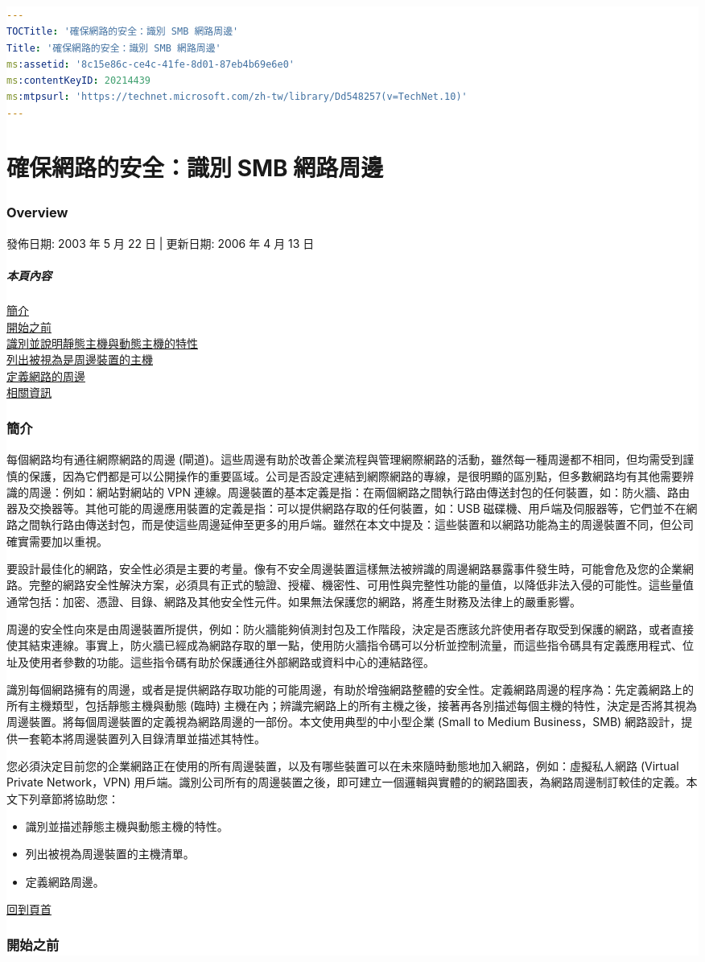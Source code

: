 ```yaml
---
TOCTitle: '確保網路的安全：識別 SMB 網路周邊'
Title: '確保網路的安全：識別 SMB 網路周邊'
ms:assetid: '8c15e86c-ce4c-41fe-8d01-87eb4b69e6e0'
ms:contentKeyID: 20214439
ms:mtpsurl: 'https://technet.microsoft.com/zh-tw/library/Dd548257(v=TechNet.10)'
---
```


確保網路的安全：識別 SMB 網路周邊
=================================

### Overview

發佈日期: 2003 年 5 月 22 日 | 更新日期: 2006 年 4 月 13 日

##### 本頁內容

[](#efaa)[簡介](#efaa)  
[](#eeaa)[開始之前](#eeaa)  
[](#edaa)[識別並說明靜態主機與動態主機的特性](#edaa)  
[](#ecaa)[列出被視為是周邊裝置的主機](#ecaa)  
[](#ebaa)[定義網路的周邊](#ebaa)  
[](#eaaa)[相關資訊](#eaaa)  

### 簡介

每個網路均有通往網際網路的周邊 (閘道)。這些周邊有助於改善企業流程與管理網際網路的活動，雖然每一種周邊都不相同，但均需受到謹慎的保護，因為它們都是可以公開操作的重要區域。公司是否設定連結到網際網路的專線，是很明顯的區別點，但多數網路均有其他需要辨識的周邊：例如：網站對網站的 VPN 連線。周邊裝置的基本定義是指：在兩個網路之間執行路由傳送封包的任何裝置，如：防火牆、路由器及交換器等。其他可能的周邊應用裝置的定義是指：可以提供網路存取的任何裝置，如：USB 磁碟機、用戶端及伺服器等，它們並不在網路之間執行路由傳送封包，而是使這些周邊延伸至更多的用戶端。雖然在本文中提及：這些裝置和以網路功能為主的周邊裝置不同，但公司確實需要加以重視。

要設計最佳化的網路，安全性必須是主要的考量。像有不安全周邊裝置這樣無法被辨識的周邊網路暴露事件發生時，可能會危及您的企業網路。完整的網路安全性解決方案，必須具有正式的驗證、授權、機密性、可用性與完整性功能的量值，以降低非法入侵的可能性。這些量值通常包括：加密、憑證、目錄、網路及其他安全性元件。如果無法保護您的網路，將產生財務及法律上的嚴重影響。

周邊的安全性向來是由周邊裝置所提供，例如：防火牆能夠偵測封包及工作階段，決定是否應該允許使用者存取受到保護的網路，或者直接使其結束連線。事實上，防火牆已經成為網路存取的單一點，使用防火牆指令碼可以分析並控制流量，而這些指令碼具有定義應用程式、位址及使用者參數的功能。這些指令碼有助於保護通往外部網路或資料中心的連結路徑。

識別每個網路擁有的周邊，或者是提供網路存取功能的可能周邊，有助於增強網路整體的安全性。定義網路周邊的程序為：先定義網路上的所有主機類型，包括靜態主機與動態 (臨時) 主機在內；辨識完網路上的所有主機之後，接著再各別描述每個主機的特性，決定是否將其視為周邊裝置。將每個周邊裝置的定義視為網路周邊的一部份。本文使用典型的中小型企業 (Small to Medium Business，SMB) 網路設計，提供一套範本將周邊裝置列入目錄清單並描述其特性。

您必須決定目前您的企業網路正在使用的所有周邊裝置，以及有哪些裝置可以在未來隨時動態地加入網路，例如：虛擬私人網路 (Virtual Private Network，VPN) 用戶端。識別公司所有的周邊裝置之後，即可建立一個邏輯與實體的的網路圖表，為網路周邊制訂較佳的定義。本文下列章節將協助您：

-   識別並描述靜態主機與動態主機的特性。

-   列出被視為周邊裝置的主機清單。

-   定義網路周邊。

[](#mainsection)[回到頁首](#mainsection)

### 開始之前
